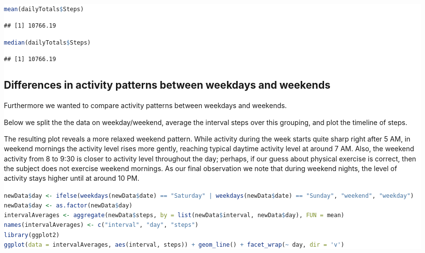 ```r
mean(dailyTotals$Steps)
```

```
## [1] 10766.19
```

```r
median(dailyTotals$Steps)
```

```
## [1] 10766.19
```

## Differences in activity patterns between weekdays and weekends

Furthermore we wanted to compare activity patterns between weekdays and 
weekends.

Below we split the the data on weekday/weekend, average the interval steps over
this grouping, and plot the timeline of steps.

The resulting plot reveals a more relaxed weekend pattern. While activity 
during the week starts quite sharp right after 5 AM, in weekend mornings the 
activity level rises more gently, reaching typical daytime activity level at 
around 7 AM. Also, the weekend activity from 8 to 9:30 is closer to activity
level throughout the day; perhaps, if our guess about physical exercise is 
correct, then the subject does not exercise weekend mornings. As our final 
observation we note that during weekend nights, the level of activity stays 
higher until at around 10 PM.

```r
newData$day <- ifelse(weekdays(newData$date) == "Saturday" | weekdays(newData$date) == "Sunday", "weekend", "weekday")
newData$day <- as.factor(newData$day)
intervalAverages <- aggregate(newData$steps, by = list(newData$interval, newData$day), FUN = mean)
names(intervalAverages) <- c("interval", "day", "steps")
library(ggplot2)
ggplot(data = intervalAverages, aes(interval, steps)) + geom_line() + facet_wrap(~ day, dir = 'v')
```
